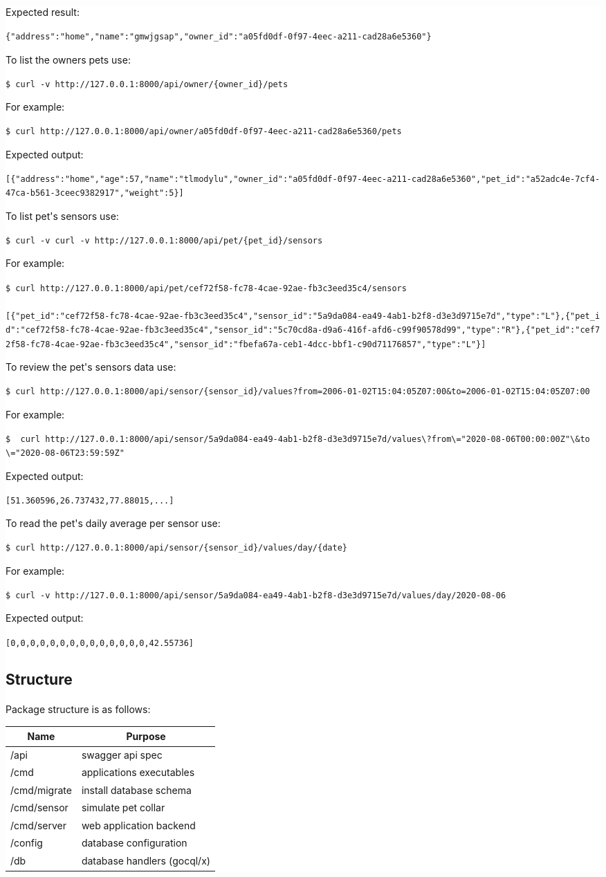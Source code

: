 Expected result:

    {"address":"home","name":"gmwjgsap","owner_id":"a05fd0df-0f97-4eec-a211-cad28a6e5360"}

To list the owners pets use:

    $ curl -v http://127.0.0.1:8000/api/owner/{owner_id}/pets

For example:

    $ curl http://127.0.0.1:8000/api/owner/a05fd0df-0f97-4eec-a211-cad28a6e5360/pets

Expected output:

    [{"address":"home","age":57,"name":"tlmodylu","owner_id":"a05fd0df-0f97-4eec-a211-cad28a6e5360","pet_id":"a52adc4e-7cf4-47ca-b561-3ceec9382917","weight":5}]

To list pet's sensors use:

    $ curl -v curl -v http://127.0.0.1:8000/api/pet/{pet_id}/sensors

For example:

    $ curl http://127.0.0.1:8000/api/pet/cef72f58-fc78-4cae-92ae-fb3c3eed35c4/sensors

    [{"pet_id":"cef72f58-fc78-4cae-92ae-fb3c3eed35c4","sensor_id":"5a9da084-ea49-4ab1-b2f8-d3e3d9715e7d","type":"L"},{"pet_id":"cef72f58-fc78-4cae-92ae-fb3c3eed35c4","sensor_id":"5c70cd8a-d9a6-416f-afd6-c99f90578d99","type":"R"},{"pet_id":"cef72f58-fc78-4cae-92ae-fb3c3eed35c4","sensor_id":"fbefa67a-ceb1-4dcc-bbf1-c90d71176857","type":"L"}]

To review the pet's sensors data use:

    $ curl http://127.0.0.1:8000/api/sensor/{sensor_id}/values?from=2006-01-02T15:04:05Z07:00&to=2006-01-02T15:04:05Z07:00

For example:

    $  curl http://127.0.0.1:8000/api/sensor/5a9da084-ea49-4ab1-b2f8-d3e3d9715e7d/values\?from\="2020-08-06T00:00:00Z"\&to\="2020-08-06T23:59:59Z"

 Expected output:

    [51.360596,26.737432,77.88015,...]

To read the pet's daily average per sensor use:

    $ curl http://127.0.0.1:8000/api/sensor/{sensor_id}/values/day/{date}

For example:

    $ curl -v http://127.0.0.1:8000/api/sensor/5a9da084-ea49-4ab1-b2f8-d3e3d9715e7d/values/day/2020-08-06

Expected output:

    [0,0,0,0,0,0,0,0,0,0,0,0,0,0,42.55736]

Structure
---

Package structure is as follows:

| Name         | Purpose                                   |
| ----         | -------                                   |
| /api         | swagger api spec                          |
| /cmd         | applications executables                  |
| /cmd/migrate | install database schema                   |
| /cmd/sensor  | simulate pet collar                       |
| /cmd/server  | web application backend                   |
| /config      | database configuration                    |
| /db          | database handlers (gocql/x)               |